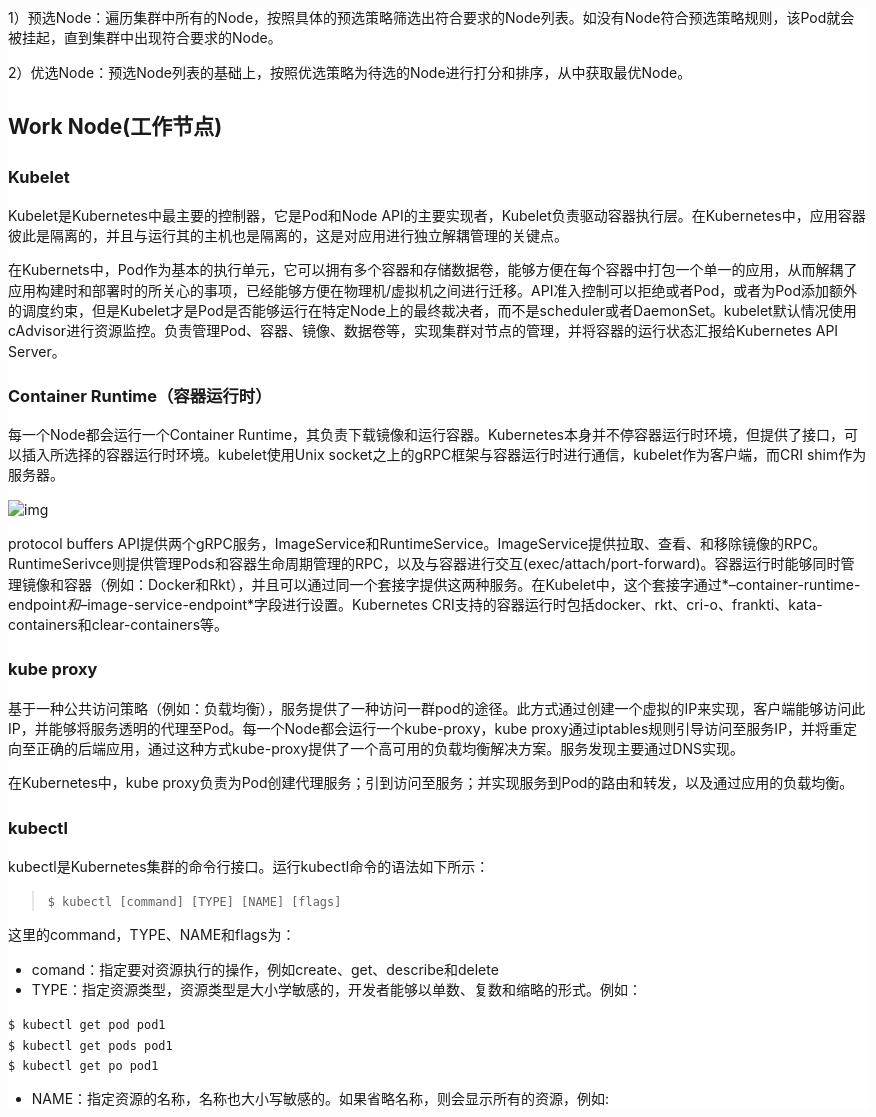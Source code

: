 1）预选Node：遍历集群中所有的Node，按照具体的预选策略筛选出符合要求的Node列表。如没有Node符合预选策略规则，该Pod就会被挂起，直到集群中出现符合要求的Node。

2）优选Node：预选Node列表的基础上，按照优选策略为待选的Node进行打分和排序，从中获取最优Node。

## Work Node(工作节点)

### Kubelet

Kubelet是Kubernetes中最主要的控制器，它是Pod和Node API的主要实现者，Kubelet负责驱动容器执行层。在Kubernetes中，应用容器彼此是隔离的，并且与运行其的主机也是隔离的，这是对应用进行独立解耦管理的关键点。

在Kubernets中，Pod作为基本的执行单元，它可以拥有多个容器和存储数据卷，能够方便在每个容器中打包一个单一的应用，从而解耦了应用构建时和部署时的所关心的事项，已经能够方便在物理机/虚拟机之间进行迁移。API准入控制可以拒绝或者Pod，或者为Pod添加额外的调度约束，但是Kubelet才是Pod是否能够运行在特定Node上的最终裁决者，而不是scheduler或者DaemonSet。kubelet默认情况使用cAdvisor进行资源监控。负责管理Pod、容器、镜像、数据卷等，实现集群对节点的管理，并将容器的运行状态汇报给Kubernetes API Server。

### Container Runtime（容器运行时）

每一个Node都会运行一个Container Runtime，其负责下载镜像和运行容器。Kubernetes本身并不停容器运行时环境，但提供了接口，可以插入所选择的容器运行时环境。kubelet使用Unix socket之上的gRPC框架与容器运行时进行通信，kubelet作为客户端，而CRI shim作为服务器。

![img](https://www.kubernetes.org.cn/img/2018/05/Image-2016-12-19-at-17.13.16.png)

protocol buffers API提供两个gRPC服务，ImageService和RuntimeService。ImageService提供拉取、查看、和移除镜像的RPC。RuntimeSerivce则提供管理Pods和容器生命周期管理的RPC，以及与容器进行交互(exec/attach/port-forward)。容器运行时能够同时管理镜像和容器（例如：Docker和Rkt），并且可以通过同一个套接字提供这两种服务。在Kubelet中，这个套接字通过*–container-runtime-endpoint*和*–image-service-endpoint*字段进行设置。Kubernetes CRI支持的容器运行时包括docker、rkt、cri-o、frankti、kata-containers和clear-containers等。

### kube proxy

基于一种公共访问策略（例如：负载均衡），服务提供了一种访问一群pod的途径。此方式通过创建一个虚拟的IP来实现，客户端能够访问此IP，并能够将服务透明的代理至Pod。每一个Node都会运行一个kube-proxy，kube proxy通过iptables规则引导访问至服务IP，并将重定向至正确的后端应用，通过这种方式kube-proxy提供了一个高可用的负载均衡解决方案。服务发现主要通过DNS实现。

在Kubernetes中，kube proxy负责为Pod创建代理服务；引到访问至服务；并实现服务到Pod的路由和转发，以及通过应用的负载均衡。

### kubectl

kubectl是Kubernetes集群的命令行接口。运行kubectl命令的语法如下所示：

> ```
> $ kubectl [command] [TYPE] [NAME] [flags]
> ```

这里的command，TYPE、NAME和flags为：

- comand：指定要对资源执行的操作，例如create、get、describe和delete
- TYPE：指定资源类型，资源类型是大小学敏感的，开发者能够以单数、复数和缩略的形式。例如：

```
$ kubectl get pod pod1 
$ kubectl get pods pod1 
$ kubectl get po pod1
```

- NAME：指定资源的名称，名称也大小写敏感的。如果省略名称，则会显示所有的资源，例如:
